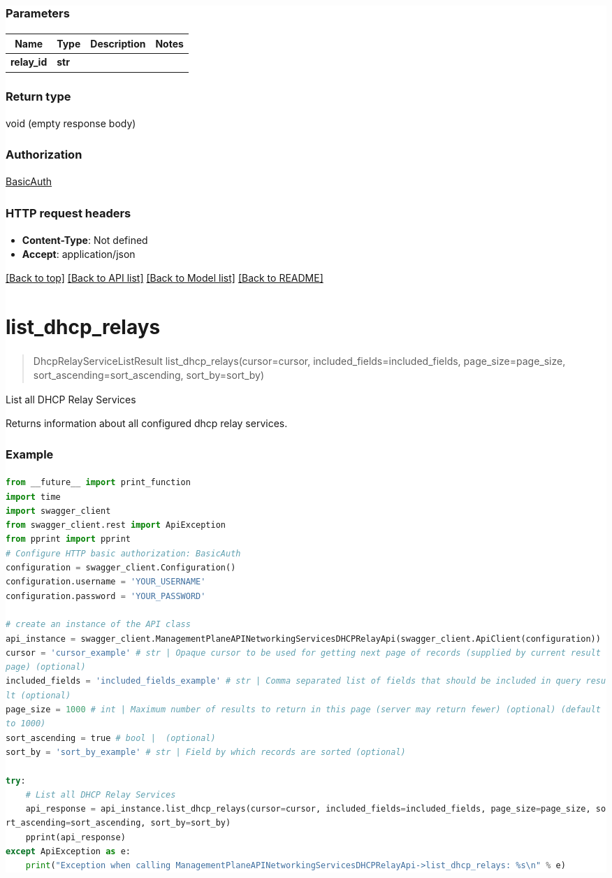 ### Parameters

Name | Type | Description  | Notes
------------- | ------------- | ------------- | -------------
 **relay_id** | **str**|  | 

### Return type

void (empty response body)

### Authorization

[BasicAuth](../README.md#BasicAuth)

### HTTP request headers

 - **Content-Type**: Not defined
 - **Accept**: application/json

[[Back to top]](#) [[Back to API list]](../README.md#documentation-for-api-endpoints) [[Back to Model list]](../README.md#documentation-for-models) [[Back to README]](../README.md)

# **list_dhcp_relays**
> DhcpRelayServiceListResult list_dhcp_relays(cursor=cursor, included_fields=included_fields, page_size=page_size, sort_ascending=sort_ascending, sort_by=sort_by)

List all DHCP Relay Services

Returns information about all configured dhcp relay services. 

### Example
```python
from __future__ import print_function
import time
import swagger_client
from swagger_client.rest import ApiException
from pprint import pprint
# Configure HTTP basic authorization: BasicAuth
configuration = swagger_client.Configuration()
configuration.username = 'YOUR_USERNAME'
configuration.password = 'YOUR_PASSWORD'

# create an instance of the API class
api_instance = swagger_client.ManagementPlaneAPINetworkingServicesDHCPRelayApi(swagger_client.ApiClient(configuration))
cursor = 'cursor_example' # str | Opaque cursor to be used for getting next page of records (supplied by current result page) (optional)
included_fields = 'included_fields_example' # str | Comma separated list of fields that should be included in query result (optional)
page_size = 1000 # int | Maximum number of results to return in this page (server may return fewer) (optional) (default to 1000)
sort_ascending = true # bool |  (optional)
sort_by = 'sort_by_example' # str | Field by which records are sorted (optional)

try:
    # List all DHCP Relay Services
    api_response = api_instance.list_dhcp_relays(cursor=cursor, included_fields=included_fields, page_size=page_size, sort_ascending=sort_ascending, sort_by=sort_by)
    pprint(api_response)
except ApiException as e:
    print("Exception when calling ManagementPlaneAPINetworkingServicesDHCPRelayApi->list_dhcp_relays: %s\n" % e)
```
